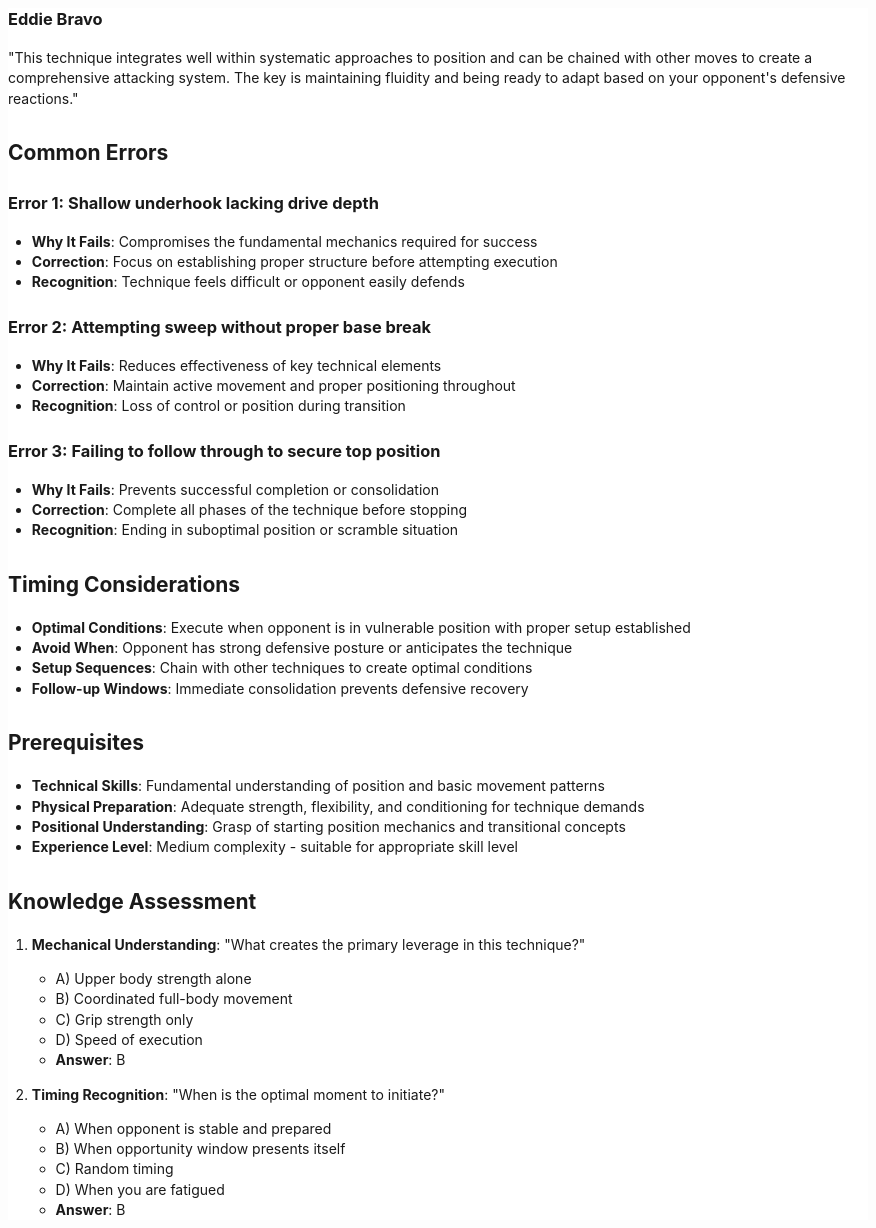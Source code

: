 ### Eddie Bravo
"This technique integrates well within systematic approaches to position and can be chained with other moves to create a comprehensive attacking system. The key is maintaining fluidity and being ready to adapt based on your opponent's defensive reactions."

## Common Errors

### Error 1: Shallow underhook lacking drive depth
- **Why It Fails**: Compromises the fundamental mechanics required for success
- **Correction**: Focus on establishing proper structure before attempting execution
- **Recognition**: Technique feels difficult or opponent easily defends

### Error 2: Attempting sweep without proper base break
- **Why It Fails**: Reduces effectiveness of key technical elements
- **Correction**: Maintain active movement and proper positioning throughout
- **Recognition**: Loss of control or position during transition

### Error 3: Failing to follow through to secure top position
- **Why It Fails**: Prevents successful completion or consolidation
- **Correction**: Complete all phases of the technique before stopping
- **Recognition**: Ending in suboptimal position or scramble situation

## Timing Considerations

- **Optimal Conditions**: Execute when opponent is in vulnerable position with proper setup established
- **Avoid When**: Opponent has strong defensive posture or anticipates the technique
- **Setup Sequences**: Chain with other techniques to create optimal conditions
- **Follow-up Windows**: Immediate consolidation prevents defensive recovery

## Prerequisites

- **Technical Skills**: Fundamental understanding of position and basic movement patterns
- **Physical Preparation**: Adequate strength, flexibility, and conditioning for technique demands
- **Positional Understanding**: Grasp of starting position mechanics and transitional concepts
- **Experience Level**: Medium complexity - suitable for appropriate skill level

## Knowledge Assessment

1. **Mechanical Understanding**: "What creates the primary leverage in this technique?"
   - A) Upper body strength alone
   - B) Coordinated full-body movement
   - C) Grip strength only
   - D) Speed of execution
   - **Answer**: B

2. **Timing Recognition**: "When is the optimal moment to initiate?"
   - A) When opponent is stable and prepared
   - B) When opportunity window presents itself
   - C) Random timing
   - D) When you are fatigued
   - **Answer**: B

